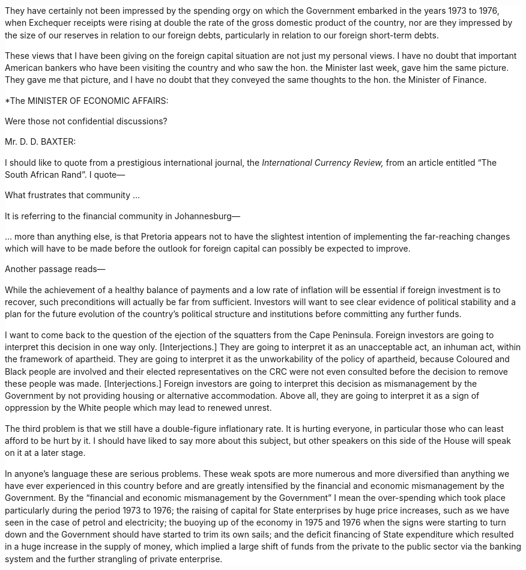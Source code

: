 <p>They have certainly not been impressed by the spending orgy on which the Government embarked in the years 1973 to 1976, when Exchequer receipts were rising at double the rate of the gross domestic product of the country, nor are they impressed by the size of our reserves in relation to our foreign debts, particularly in relation to our foreign short&#x002D;term debts.</p>

<p>These views that I have been giving on the foreign capital situation are not just my personal views. I have no doubt that important American bankers who have been visiting the country and who saw the hon. the Minister last week, gave him the same picture. They gave me that picture, and I have no doubt that they conveyed the same thoughts to the hon. the Minister of Finance.</p>

</speech>

<speech by="#minister_of_economic_affairs">

<from>*The <person refersTo="hansard_za">MINISTER OF ECONOMIC AFFAIRS</person>:</from>

<p>Were those not confidential discussions&#x003F;</p>

</speech>

<speech by="#baxter">

<from>Mr. <person refersTo="hansard_za">D. D. BAXTER</person>:</from>

<p>I should like to quote from a prestigious international journal, the <i>International Currency Review,</i> from an article entitled &#x201C;The South African Rand&#x201D;. I quote&#x2014;</p>

<block name="quote">What frustrates that community &#x2026;</block>

<p>It is referring to the financial community in Johannesburg&#x2014;</p>

<block name="quote">&#x2026; more than anything else, is that Pretoria appears not to have the slightest intention of implementing the far-reaching changes which will have to be made before the outlook for foreign capital can possibly be expected to improve.</block>

<p>Another passage reads&#x2014;</p>

<block name="quote">While the achievement of a healthy balance of payments and a low rate of inflation will be essential if foreign investment is to recover, such preconditions will actually be far from sufficient. Investors will want to see clear evidence of political stability and a plan for the future evolution of the country&#x2019;s political structure and institutions before committing any further funds.</block>

<p>I want to come back to the question of the ejection of the squatters from the Cape Peninsula. Foreign investors are going to <span class="col_1061-1062" refersTo="page_0548"/>interpret this decision in one way only. [Interjections.] They are going to interpret it as an unacceptable act, an inhuman act, within the framework of apartheid. They are going to interpret it as the unworkability of the policy of apartheid, because Coloured and Black people are involved and their elected representatives on the CRC were not even consulted before the decision to remove these people was made. [Interjections.] Foreign investors are going to interpret this decision as mismanagement by the Government by not providing housing or alternative accommodation. Above all, they are going to interpret it as a sign of oppression by the White people which may lead to renewed unrest.</p>

<p>The third problem is that we still have a double-figure inflationary rate. It is hurting everyone, in particular those who can least afford to be hurt by it. I should have liked to say more about this subject, but other speakers on this side of the House will speak on it at a later stage.</p>

<p>In anyone&#x2019;s language these are serious problems. These weak spots are more numerous and more diversified than anything we have ever experienced in this country before and are greatly intensified by the financial and economic mismanagement by the Government. By the &#x201C;financial and economic mismanagement by the Government&#x201D; I mean the over-spending which took place particularly during the period 1973 to 1976; the raising of capital for State enterprises by huge price increases, such as we have seen in the case of petrol and electricity; the buoying up of the economy in 1975 and 1976 when the signs were starting to turn down and the Government should have started to trim its own sails; and the deficit financing of State expenditure which resulted in a huge increase in the supply of money, which implied a large shift of funds from the private to the public sector via the banking system and the further strangling of private enterprise.</p>
